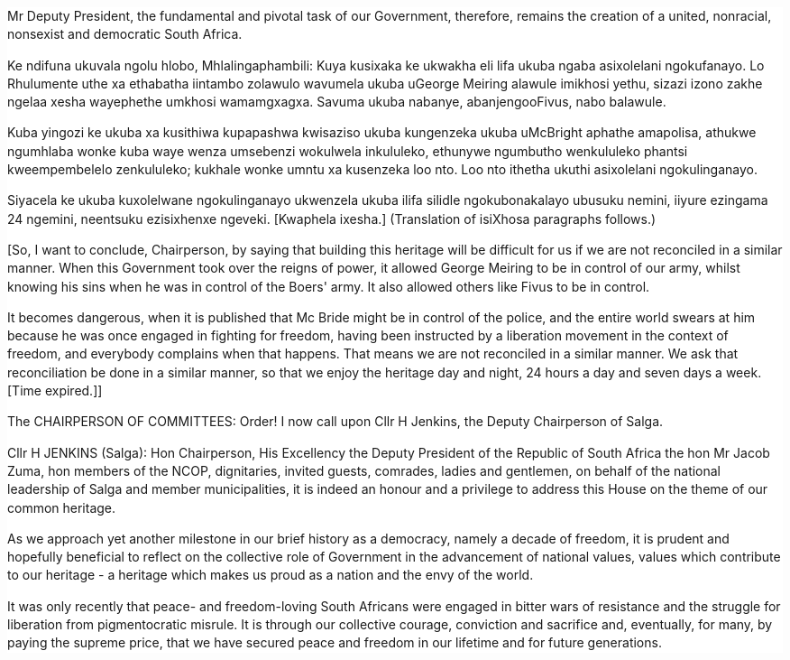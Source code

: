 Mr Deputy President, the fundamental and pivotal  task  of  our  Government,
therefore, remains the  creation  of  a  united,  nonracial,  nonsexist  and
democratic South Africa.

Ke ndifuna ukuvala ngolu hlobo, Mhlalingaphambili: Kuya kusixaka ke  ukwakha
eli  lifa  ukuba  ngaba  asixolelani  ngokufanayo.  Lo  Rhulumente  uthe  xa
ethabatha iintambo zolawulo wavumela ukuba uGeorge Meiring alawule  imikhosi
yethu, sizazi izono  zakhe  ngelaa  xesha  wayephethe  umkhosi  wamamgxagxa.
Savuma ukuba nabanye, abanjengooFivus, nabo balawule.

Kuba yingozi ke ukuba xa kusithiwa  kupapashwa  kwisaziso  ukuba  kungenzeka
ukuba uMcBright aphathe amapolisa, athukwe ngumhlaba wonke kuba  waye  wenza
umsebenzi  wokulwela  inkululeko,  ethunywe  ngumbutho  wenkululeko  phantsi
kweempembelelo zenkululeko; kukhale wonke umntu xa kusenzeka  loo  nto.  Loo
nto ithetha ukuthi asixolelani ngokulinganayo.

Siyacela ke ukuba kuxolelwane ngokulinganayo ukwenzela ukuba  ilifa  silidle
ngokubonakalayo  ubusuku  nemini,  iiyure  ezingama  24  ngemini,  neentsuku
ezisixhenxe ngeveki. [Kwaphela ixesha.] (Translation of isiXhosa  paragraphs
follows.)

[So, I want to conclude, Chairperson, by saying that building this  heritage
will be difficult for us if we are not reconciled in a similar manner.  When
this Government took over the reigns of power, it allowed George Meiring  to
be in control of our army, whilst knowing his sins when he  was  in  control
of the Boers' army. It also allowed others like Fivus to be in control.

It becomes dangerous, when it  is  published  that  Mc  Bride  might  be  in
control of the police, and the entire world swears at  him  because  he  was
once  engaged  in  fighting  for  freedom,  having  been  instructed  by   a
liberation movement in the context of freedom, and everybody complains  when
that happens. That means we are not reconciled in a similar manner.  We  ask
that reconciliation be done in a  similar  manner,  so  that  we  enjoy  the
heritage day and night, 24  hours  a  day  and  seven  days  a  week.  [Time
expired.]]

The CHAIRPERSON OF COMMITTEES: Order! I now call upon Cllr  H  Jenkins,  the
Deputy Chairperson of Salga.

Cllr  H  JENKINS  (Salga):  Hon  Chairperson,  His  Excellency  the   Deputy
President of the Republic of  South  Africa  the  hon  Mr  Jacob  Zuma,  hon
members of the NCOP,  dignitaries,  invited  guests,  comrades,  ladies  and
gentlemen, on  behalf  of  the  national  leadership  of  Salga  and  member
municipalities, it is indeed an honour  and  a  privilege  to  address  this
House on the theme of our common heritage.

As we approach yet another milestone in our brief history  as  a  democracy,
namely a decade of freedom,  it  is  prudent  and  hopefully  beneficial  to
reflect on the collective role of Government in the advancement of  national
values, values which contribute to our heritage - a heritage which makes  us
proud as a nation and the envy of the world.

It was only recently that peace-  and  freedom-loving  South  Africans  were
engaged in bitter wars of resistance and the struggle  for  liberation  from
pigmentocratic misrule. It is through  our  collective  courage,  conviction
and sacrifice and, eventually, for many, by paying the supreme  price,  that
we  have  secured  peace  and  freedom  in  our  lifetime  and  for   future
generations.
